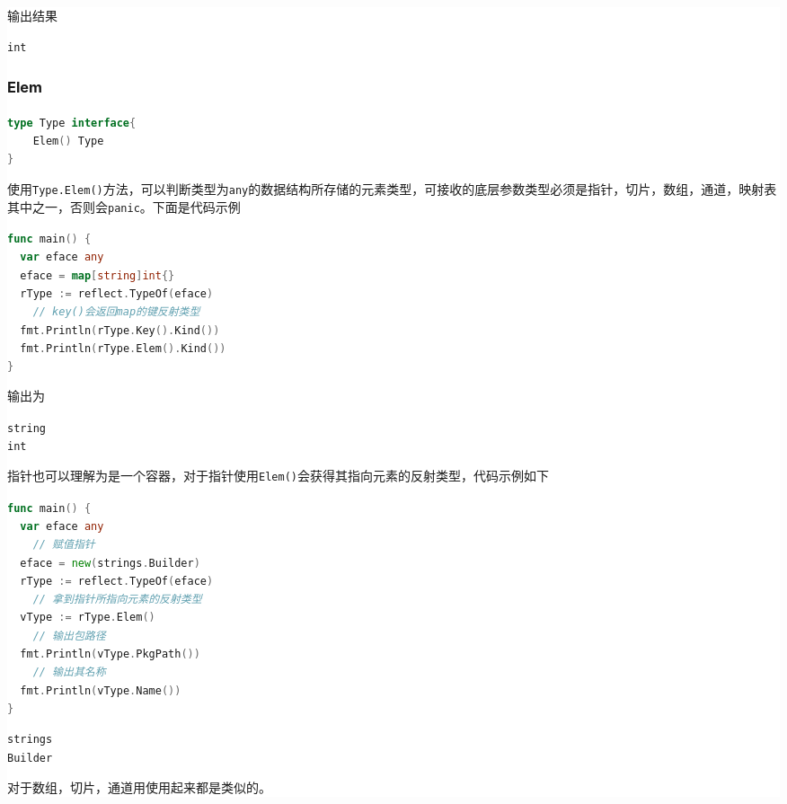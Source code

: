 输出结果

```
int
```

### Elem

```go
type Type interface{
    Elem() Type
}
```

使用`Type.Elem()`方法，可以判断类型为`any`的数据结构所存储的元素类型，可接收的底层参数类型必须是指针，切片，数组，通道，映射表其中之一，否则会`panic`。下面是代码示例

```go
func main() {
  var eface any
  eface = map[string]int{}
  rType := reflect.TypeOf(eface)
    // key()会返回map的键反射类型
  fmt.Println(rType.Key().Kind())
  fmt.Println(rType.Elem().Kind())
}
```

输出为

```
string
int
```

指针也可以理解为是一个容器，对于指针使用`Elem()`会获得其指向元素的反射类型，代码示例如下

```go
func main() {
  var eface any
    // 赋值指针
  eface = new(strings.Builder)
  rType := reflect.TypeOf(eface)
    // 拿到指针所指向元素的反射类型
  vType := rType.Elem()
    // 输出包路径
  fmt.Println(vType.PkgPath())
    // 输出其名称
  fmt.Println(vType.Name())
}
```

```
strings
Builder
```

对于数组，切片，通道用使用起来都是类似的。
